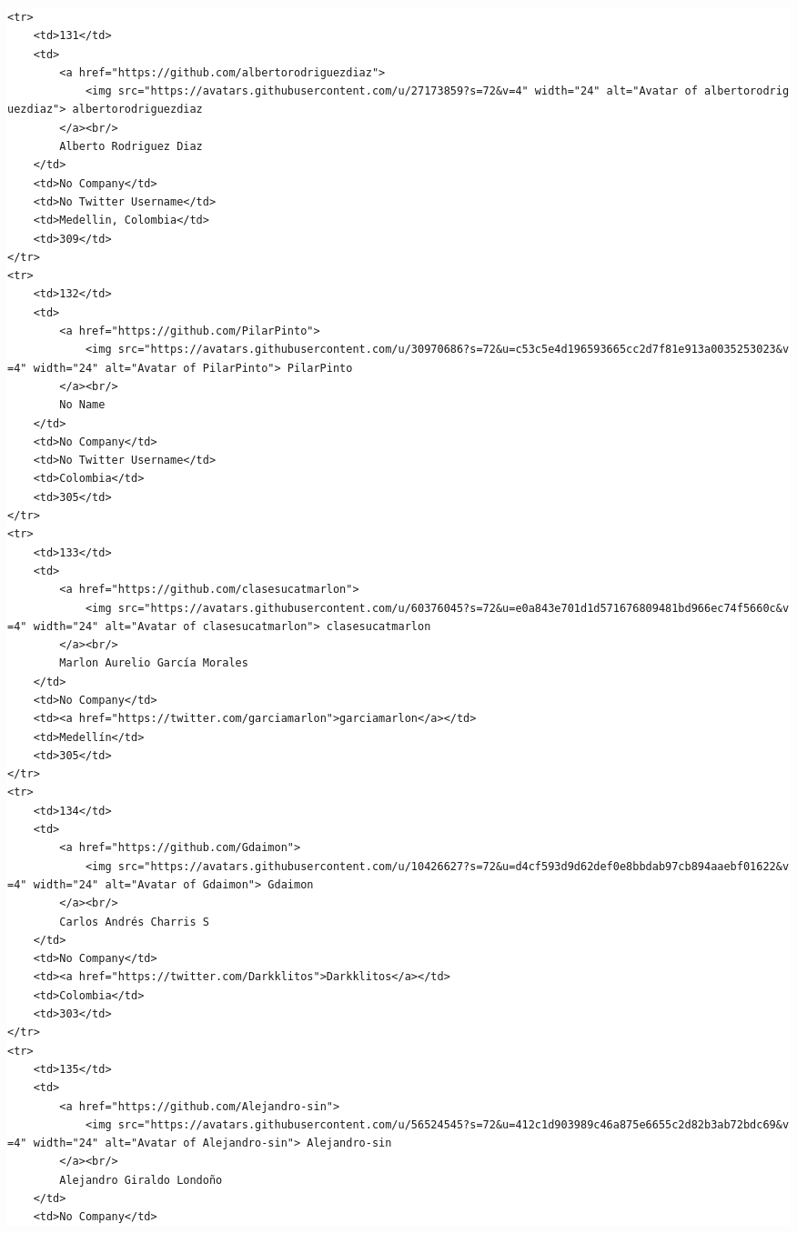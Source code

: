	<tr>
		<td>131</td>
		<td>
			<a href="https://github.com/albertorodriguezdiaz">
				<img src="https://avatars.githubusercontent.com/u/27173859?s=72&v=4" width="24" alt="Avatar of albertorodriguezdiaz"> albertorodriguezdiaz
			</a><br/>
			Alberto Rodriguez Diaz
		</td>
		<td>No Company</td>
		<td>No Twitter Username</td>
		<td>Medellin, Colombia</td>
		<td>309</td>
	</tr>
	<tr>
		<td>132</td>
		<td>
			<a href="https://github.com/PilarPinto">
				<img src="https://avatars.githubusercontent.com/u/30970686?s=72&u=c53c5e4d196593665cc2d7f81e913a0035253023&v=4" width="24" alt="Avatar of PilarPinto"> PilarPinto
			</a><br/>
			No Name
		</td>
		<td>No Company</td>
		<td>No Twitter Username</td>
		<td>Colombia</td>
		<td>305</td>
	</tr>
	<tr>
		<td>133</td>
		<td>
			<a href="https://github.com/clasesucatmarlon">
				<img src="https://avatars.githubusercontent.com/u/60376045?s=72&u=e0a843e701d1d571676809481bd966ec74f5660c&v=4" width="24" alt="Avatar of clasesucatmarlon"> clasesucatmarlon
			</a><br/>
			Marlon Aurelio García Morales
		</td>
		<td>No Company</td>
		<td><a href="https://twitter.com/garciamarlon">garciamarlon</a></td>
		<td>Medellín</td>
		<td>305</td>
	</tr>
	<tr>
		<td>134</td>
		<td>
			<a href="https://github.com/Gdaimon">
				<img src="https://avatars.githubusercontent.com/u/10426627?s=72&u=d4cf593d9d62def0e8bbdab97cb894aaebf01622&v=4" width="24" alt="Avatar of Gdaimon"> Gdaimon
			</a><br/>
			Carlos Andrés Charris S
		</td>
		<td>No Company</td>
		<td><a href="https://twitter.com/Darkklitos">Darkklitos</a></td>
		<td>Colombia</td>
		<td>303</td>
	</tr>
	<tr>
		<td>135</td>
		<td>
			<a href="https://github.com/Alejandro-sin">
				<img src="https://avatars.githubusercontent.com/u/56524545?s=72&u=412c1d903989c46a875e6655c2d82b3ab72bdc69&v=4" width="24" alt="Avatar of Alejandro-sin"> Alejandro-sin
			</a><br/>
			Alejandro Giraldo Londoño
		</td>
		<td>No Company</td>